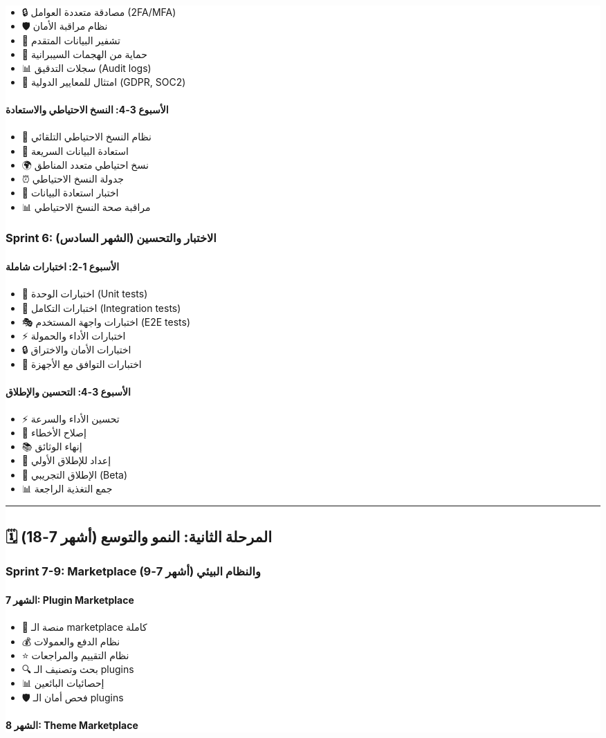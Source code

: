 - 🔒 مصادقة متعددة العوامل (2FA/MFA)
- 🛡️ نظام مراقبة الأمان
- 🔐 تشفير البيانات المتقدم
- 🚫 حماية من الهجمات السيبرانية
- 📊 سجلات التدقيق (Audit logs)
- 🏢 امتثال للمعايير الدولية (GDPR, SOC2)

#### **الأسبوع 3-4: النسخ الاحتياطي والاستعادة**

- 💾 نظام النسخ الاحتياطي التلقائي
- 🔄 استعادة البيانات السريعة
- 🌍 نسخ احتياطي متعدد المناطق
- ⏰ جدولة النسخ الاحتياطي
- 🧪 اختبار استعادة البيانات
- 📊 مراقبة صحة النسخ الاحتياطي

### **Sprint 6: الاختبار والتحسين (الشهر السادس)**

#### **الأسبوع 1-2: اختبارات شاملة**

- 🧪 اختبارات الوحدة (Unit tests)
- 🔗 اختبارات التكامل (Integration tests)
- 🎭 اختبارات واجهة المستخدم (E2E tests)
- ⚡ اختبارات الأداء والحمولة
- 🔒 اختبارات الأمان والاختراق
- 📱 اختبارات التوافق مع الأجهزة

#### **الأسبوع 3-4: التحسين والإطلاق**

- ⚡ تحسين الأداء والسرعة
- 🐛 إصلاح الأخطاء
- 📚 إنهاء الوثائق
- 🎯 إعداد للإطلاق الأولي
- 🚀 الإطلاق التجريبي (Beta)
- 📊 جمع التغذية الراجعة

---

## 🗓️ **المرحلة الثانية: النمو والتوسع (أشهر 7-18)**

### **Sprint 7-9: Marketplace والنظام البيئي (أشهر 7-9)**

#### **الشهر 7: Plugin Marketplace**

- 🏪 منصة الـ marketplace كاملة
- 💰 نظام الدفع والعمولات
- ⭐ نظام التقييم والمراجعات
- 🔍 بحث وتصنيف الـ plugins
- 📊 إحصائيات البائعين
- 🛡️ فحص أمان الـ plugins

#### **الشهر 8: Theme Marketplace**
